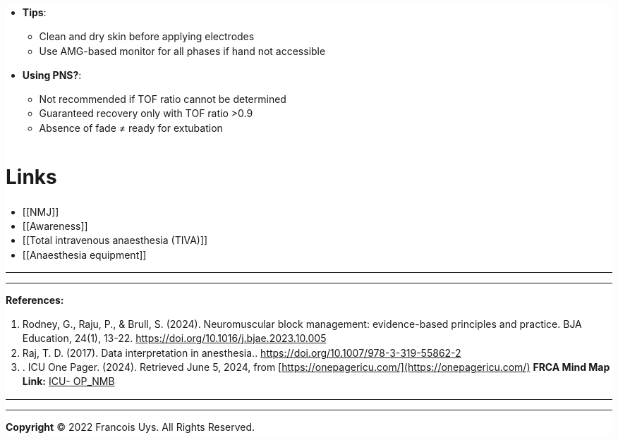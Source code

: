 - **Tips**:
	
	- Clean and dry skin before applying electrodes
	- Use AMG-based monitor for all phases if hand not accessible
- **Using PNS?**:
	
	- Not recommended if TOF ratio cannot be determined
	- Guaranteed recovery only with TOF ratio >0.9
	- Absence of fade ≠ ready for extubation

# Links
- [[NMJ]]
- [[Awareness]]
- [[Total intravenous anaesthesia (TIVA)]]
- [[Anaesthesia equipment]]

---

---
**References:**

1. Rodney, G., Raju, P., & Brull, S. (2024). Neuromuscular block management: evidence-based principles and practice. BJA Education, 24(1), 13-22. https://doi.org/10.1016/j.bjae.2023.10.005
2. Raj, T. D. (2017). Data interpretation in anesthesia.. https://doi.org/10.1007/978-3-319-55862-2
3. . ICU One Pager. (2024). Retrieved June 5, 2024, from [https://onepagericu.com/](https://onepagericu.com/)
**FRCA Mind Map Link:**
[ICU- OP_NMB](https://static1.squarespace.com/static/5e6d5df1ff954d5b7b139463/t/6181b038fc50686ae66b2b5e/1635889209113/ICU_one_pager_NMB.pdf)

---------------------------------------------------------------------------------------------
---
**Copyright**
© 2022 Francois Uys. All Rights Reserved.